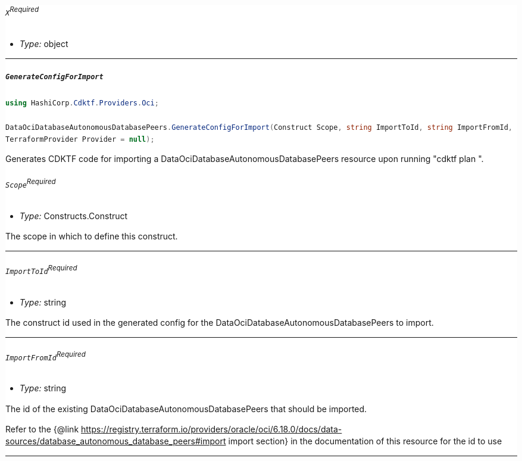 ###### `X`<sup>Required</sup> <a name="X" id="rhizo-co-terraform-provider-oci.dataOciDatabaseAutonomousDatabasePeers.DataOciDatabaseAutonomousDatabasePeers.isTerraformDataSource.parameter.x"></a>

- *Type:* object

---

##### `GenerateConfigForImport` <a name="GenerateConfigForImport" id="rhizo-co-terraform-provider-oci.dataOciDatabaseAutonomousDatabasePeers.DataOciDatabaseAutonomousDatabasePeers.generateConfigForImport"></a>

```csharp
using HashiCorp.Cdktf.Providers.Oci;

DataOciDatabaseAutonomousDatabasePeers.GenerateConfigForImport(Construct Scope, string ImportToId, string ImportFromId, TerraformProvider Provider = null);
```

Generates CDKTF code for importing a DataOciDatabaseAutonomousDatabasePeers resource upon running "cdktf plan <stack-name>".

###### `Scope`<sup>Required</sup> <a name="Scope" id="rhizo-co-terraform-provider-oci.dataOciDatabaseAutonomousDatabasePeers.DataOciDatabaseAutonomousDatabasePeers.generateConfigForImport.parameter.scope"></a>

- *Type:* Constructs.Construct

The scope in which to define this construct.

---

###### `ImportToId`<sup>Required</sup> <a name="ImportToId" id="rhizo-co-terraform-provider-oci.dataOciDatabaseAutonomousDatabasePeers.DataOciDatabaseAutonomousDatabasePeers.generateConfigForImport.parameter.importToId"></a>

- *Type:* string

The construct id used in the generated config for the DataOciDatabaseAutonomousDatabasePeers to import.

---

###### `ImportFromId`<sup>Required</sup> <a name="ImportFromId" id="rhizo-co-terraform-provider-oci.dataOciDatabaseAutonomousDatabasePeers.DataOciDatabaseAutonomousDatabasePeers.generateConfigForImport.parameter.importFromId"></a>

- *Type:* string

The id of the existing DataOciDatabaseAutonomousDatabasePeers that should be imported.

Refer to the {@link https://registry.terraform.io/providers/oracle/oci/6.18.0/docs/data-sources/database_autonomous_database_peers#import import section} in the documentation of this resource for the id to use

---